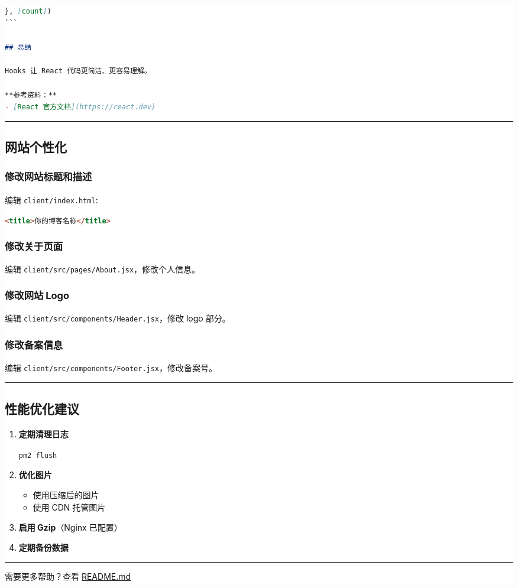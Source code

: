 ```markdown
}, [count])
​```

## 总结

Hooks 让 React 代码更简洁、更容易理解。

**参考资料：**
- [React 官方文档](https://react.dev)
```

---

## 网站个性化

### 修改网站标题和描述

编辑 `client/index.html`:
```html
<title>你的博客名称</title>
```

### 修改关于页面

编辑 `client/src/pages/About.jsx`，修改个人信息。

### 修改网站 Logo

编辑 `client/src/components/Header.jsx`，修改 logo 部分。

### 修改备案信息

编辑 `client/src/components/Footer.jsx`，修改备案号。

---

## 性能优化建议

1. **定期清理日志**
   ```bash
   pm2 flush
   ```

2. **优化图片**
   - 使用压缩后的图片
   - 使用 CDN 托管图片

3. **启用 Gzip**（Nginx 已配置）

4. **定期备份数据**

---

需要更多帮助？查看 [README.md](../README.md)

